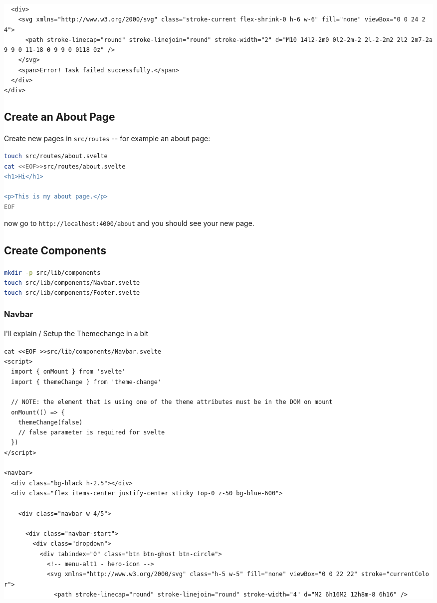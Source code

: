 ```svelte
  <div>
    <svg xmlns="http://www.w3.org/2000/svg" class="stroke-current flex-shrink-0 h-6 w-6" fill="none" viewBox="0 0 24 24">
      <path stroke-linecap="round" stroke-linejoin="round" stroke-width="2" d="M10 14l2-2m0 0l2-2m-2 2l-2-2m2 2l2 2m7-2a9 9 0 11-18 0 9 9 0 0118 0z" />
    </svg>
    <span>Error! Task failed successfully.</span>
  </div>
</div>
```

## Create an About Page

Create new pages in `src/routes` -- for example an about page:

```bash
touch src/routes/about.svelte
cat <<EOF>>src/routes/about.svelte
<h1>Hi</h1>

<p>This is my about page.</p>
EOF
```

now go to `http://localhost:4000/about` and you should see your new page.

## Create Components

```bash
mkdir -p src/lib/components
touch src/lib/components/Navbar.svelte
touch src/lib/components/Footer.svelte
```

### Navbar

I'll explain / Setup the Themechange in a bit

```svelte
cat <<EOF >>src/lib/components/Navbar.svelte
<script>
  import { onMount } from 'svelte'
  import { themeChange } from 'theme-change'

  // NOTE: the element that is using one of the theme attributes must be in the DOM on mount
  onMount(() => {
    themeChange(false)
    // false parameter is required for svelte
  })
</script>

<navbar>
  <div class="bg-black h-2.5"></div>
  <div class="flex items-center justify-center sticky top-0 z-50 bg-blue-600">

    <div class="navbar w-4/5">

      <div class="navbar-start">
        <div class="dropdown">
          <div tabindex="0" class="btn btn-ghost btn-circle">
            <!-- menu-alt1 - hero-icon -->
            <svg xmlns="http://www.w3.org/2000/svg" class="h-5 w-5" fill="none" viewBox="0 0 22 22" stroke="currentColor">
              <path stroke-linecap="round" stroke-linejoin="round" stroke-width="4" d="M2 6h16M2 12h8m-8 6h16" />
```